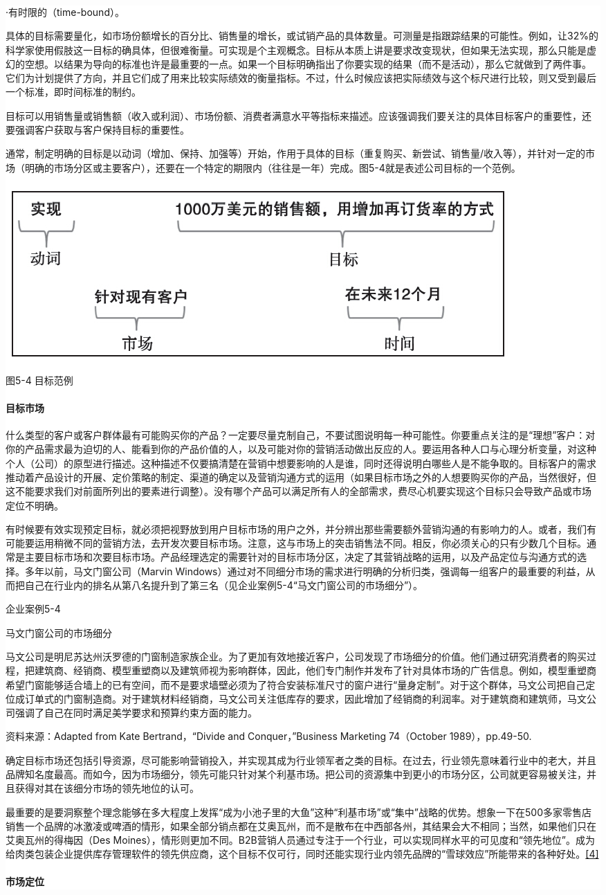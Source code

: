 ·有时限的（time-bound）。

具体的目标需要量化，如市场份额增长的百分比、销售量的增长，或试销产品的具体数量。可测量是指跟踪结果的可能性。例如，让32%的科学家使用假肢这一目标的确具体，但很难衡量。可实现是个主观概念。目标从本质上讲是要求改变现状，但如果无法实现，那么只能是虚幻的空想。以结果为导向的标准也许是最重要的一点。如果一个目标明确指出了你要实现的结果（而不是活动），那么它就做到了两件事。它们为计划提供了方向，并且它们成了用来比较实际绩效的衡量指标。不过，什么时候应该把实际绩效与这个标尺进行比较，则又受到最后一个标准，即时间标准的制约。

目标可以用销售量或销售额（收入或利润）、市场份额、消费者满意水平等指标来描述。应该强调我们要关注的具体目标客户的重要性，还要强调客户获取与客户保持目标的重要性。

通常，制定明确的目标是以动词（增加、保持、加强等）开始，作用于具体的目标（重复购买、新尝试、销售量/收入等），并针对一定的市场（明确的市场分区或主要客户），还要在一个特定的期限内（往往是一年）完成。图5-4就是表述公司目标的一个范例。

![](images/image01164.jpeg)

图5-4 目标范例

#### 目标市场

什么类型的客户或客户群体最有可能购买你的产品？一定要尽量克制自己，不要试图说明每一种可能性。你要重点关注的是“理想”客户：对你的产品需求最为迫切的人、能看到你的产品价值的人，以及可能对你的营销活动做出反应的人。要运用各种人口与心理分析变量，对这种个人（公司）的原型进行描述。这种描述不仅要搞清楚在营销中想要影响的人是谁，同时还得说明白哪些人是不能争取的。目标客户的需求推动着产品设计的开展、定价策略的制定、渠道的确定以及营销沟通方式的运用（如果目标市场之外的人想要购买你的产品，当然很好，但这不能要求我们对前面所列出的要素进行调整）。没有哪个产品可以满足所有人的全部需求，费尽心机要实现这个目标只会导致产品或市场定位不明确。

有时候要有效实现预定目标，就必须把视野放到用户目标市场的用户之外，并分辨出那些需要额外营销沟通的有影响力的人。或者，我们有可能要运用稍微不同的营销方法，去开发次要目标市场。注意，这与市场上的突击销售法不同。相反，你必须关心的只有少数几个目标。通常是主要目标市场和次要目标市场。产品经理选定的需要针对的目标市场分区，决定了其营销战略的运用，以及产品定位与沟通方式的选择。多年以前，马文门窗公司（Marvin Windows）通过对不同细分市场的需求进行明确的分析归类，强调每一组客户的最重要的利益，从而把自己在行业内的排名从第八名提升到了第三名（见企业案例5-4“马文门窗公司的市场细分”）。

企业案例5-4

马文门窗公司的市场细分

马文公司是明尼苏达州沃罗德的门窗制造家族企业。为了更加有效地接近客户，公司发现了市场细分的价值。他们通过研究消费者的购买过程，把建筑商、经销商、模型重塑商以及建筑师视为影响群体，因此，他们专门制作并发布了针对具体市场的广告信息。例如，模型重塑商希望门窗能够适合墙上的已有空间，而不是要求墙壁必须为了符合安装标准尺寸的窗户进行“量身定制”。对于这个群体，马文公司把自己定位成订单式的门窗制造商。对于建筑材料经销商，马文公司关注低库存的要求，因此增加了经销商的利润率。对于建筑商和建筑师，马文公司强调了自己在同时满足美学要求和预算约束方面的能力。

资料来源：Adapted from Kate Bertrand，“Divide and Conquer，”Business Marketing 74（October 1989），pp.49-50.

确定目标市场还包括引导资源，尽可能影响营销投入，并实现其成为行业领军者之类的目标。在过去，行业领先意味着行业中的老大，并且品牌知名度最高。而如今，因为市场细分，领先可能只针对某个利基市场。把公司的资源集中到更小的市场分区，公司就更容易被关注，并且获得对其在该细分市场的领先地位的认可。

最重要的是要洞察整个理念能够在多大程度上发挥“成为小池子里的大鱼”这种“利基市场”或“集中”战略的优势。想象一下在500多家零售店销售一个品牌的冰激凌或啤酒的情形，如果全部分销点都在艾奥瓦州，而不是散布在中西部各州，其结果会大不相同；当然，如果他们只在艾奥瓦州的得梅因（Des Moines），情形则更加不同。B2B营销人员通过专注于一个行业，可以实现同样水平的可见度和“领先地位”。成为给肉类包装企业提供库存管理软件的领先供应商，这个目标不仅可行，同时还能实现行业内领先品牌的“雪球效应”所能带来的各种好处。[[4]](part0012.xhtml#ch4-back)

#### 市场定位
